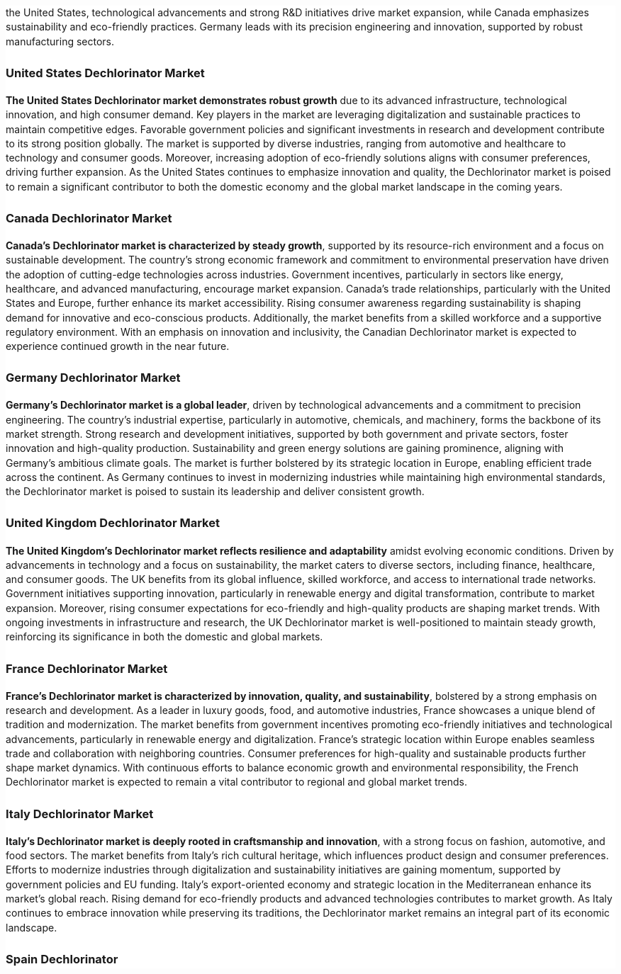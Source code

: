 the United States, technological advancements and strong R&amp;D initiatives drive market expansion, while Canada emphasizes sustainability and eco-friendly practices. Germany leads with its precision engineering and innovation, supported by robust manufacturing sectors.</span></em></p></blockquote><h3><strong>United States Dechlorinator Market</strong></h3><p><strong>The United States Dechlorinator market demonstrates robust growth</strong> due to its advanced infrastructure, technological innovation, and high consumer demand. Key players in the market are leveraging digitalization and sustainable practices to maintain competitive edges. Favorable government policies and significant investments in research and development contribute to its strong position globally. The market is supported by diverse industries, ranging from automotive and healthcare to technology and consumer goods. Moreover, increasing adoption of eco-friendly solutions aligns with consumer preferences, driving further expansion. As the United States continues to emphasize innovation and quality, the Dechlorinator market is poised to remain a significant contributor to both the domestic economy and the global market landscape in the coming years.</p><h3><strong>Canada Dechlorinator Market</strong></h3><p><strong>Canada&rsquo;s Dechlorinator market is characterized by steady growth</strong>, supported by its resource-rich environment and a focus on sustainable development. The country&rsquo;s strong economic framework and commitment to environmental preservation have driven the adoption of cutting-edge technologies across industries. Government incentives, particularly in sectors like energy, healthcare, and advanced manufacturing, encourage market expansion. Canada&rsquo;s trade relationships, particularly with the United States and Europe, further enhance its market accessibility. Rising consumer awareness regarding sustainability is shaping demand for innovative and eco-conscious products. Additionally, the market benefits from a skilled workforce and a supportive regulatory environment. With an emphasis on innovation and inclusivity, the Canadian Dechlorinator market is expected to experience continued growth in the near future.</p><h3><strong>Germany Dechlorinator Market</strong></h3><p><strong>Germany&rsquo;s Dechlorinator market is a global leader</strong>, driven by technological advancements and a commitment to precision engineering. The country&rsquo;s industrial expertise, particularly in automotive, chemicals, and machinery, forms the backbone of its market strength. Strong research and development initiatives, supported by both government and private sectors, foster innovation and high-quality production. Sustainability and green energy solutions are gaining prominence, aligning with Germany&rsquo;s ambitious climate goals. The market is further bolstered by its strategic location in Europe, enabling efficient trade across the continent. As Germany continues to invest in modernizing industries while maintaining high environmental standards, the Dechlorinator market is poised to sustain its leadership and deliver consistent growth.</p><h3><strong>United Kingdom Dechlorinator Market</strong></h3><p><strong>The United Kingdom&rsquo;s Dechlorinator market reflects resilience and adaptability</strong> amidst evolving economic conditions. Driven by advancements in technology and a focus on sustainability, the market caters to diverse sectors, including finance, healthcare, and consumer goods. The UK benefits from its global influence, skilled workforce, and access to international trade networks. Government initiatives supporting innovation, particularly in renewable energy and digital transformation, contribute to market expansion. Moreover, rising consumer expectations for eco-friendly and high-quality products are shaping market trends. With ongoing investments in infrastructure and research, the UK Dechlorinator market is well-positioned to maintain steady growth, reinforcing its significance in both the domestic and global markets.</p><h3><strong>France Dechlorinator Market</strong></h3><p><strong>France&rsquo;s Dechlorinator market is characterized by innovation, quality, and sustainability</strong>, bolstered by a strong emphasis on research and development. As a leader in luxury goods, food, and automotive industries, France showcases a unique blend of tradition and modernization. The market benefits from government incentives promoting eco-friendly initiatives and technological advancements, particularly in renewable energy and digitalization. France&rsquo;s strategic location within Europe enables seamless trade and collaboration with neighboring countries. Consumer preferences for high-quality and sustainable products further shape market dynamics. With continuous efforts to balance economic growth and environmental responsibility, the French Dechlorinator market is expected to remain a vital contributor to regional and global market trends.</p><h3><strong>Italy Dechlorinator Market</strong></h3><p><strong>Italy&rsquo;s Dechlorinator market is deeply rooted in craftsmanship and innovation</strong>, with a strong focus on fashion, automotive, and food sectors. The market benefits from Italy&rsquo;s rich cultural heritage, which influences product design and consumer preferences. Efforts to modernize industries through digitalization and sustainability initiatives are gaining momentum, supported by government policies and EU funding. Italy&rsquo;s export-oriented economy and strategic location in the Mediterranean enhance its market&rsquo;s global reach. Rising demand for eco-friendly products and advanced technologies contributes to market growth. As Italy continues to embrace innovation while preserving its traditions, the Dechlorinator market remains an integral part of its economic landscape.</p><h3><strong>Spain Dechlorinator